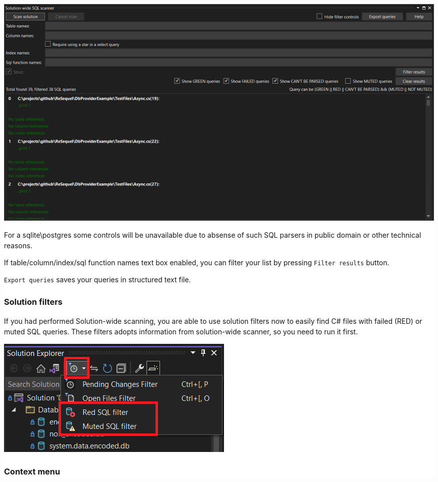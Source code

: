 ![Solution-wide SQL scanner](https://raw.githubusercontent.com/lsoft/ReSequel.Support/main/demo2.png)

For a sqlite\postgres some controls will be unavailable due to absense of such SQL parsers in public domain or other technical reasons.

If table/column/index/sql function names text box enabled, you can filter your list by pressing `Filter results` button.

`Export queries` saves your queries in structured text file.


### Solution filters

If you had performed Solution-wide scanning, you are able to use solution filters now to easily find C# files with failed (RED) or muted SQL queries. These filters adopts information from solution-wide scanner, so you need to run it first.

![Solution filter](https://raw.githubusercontent.com/lsoft/ReSequel.Support/main/demo5.png)


### Context menu

